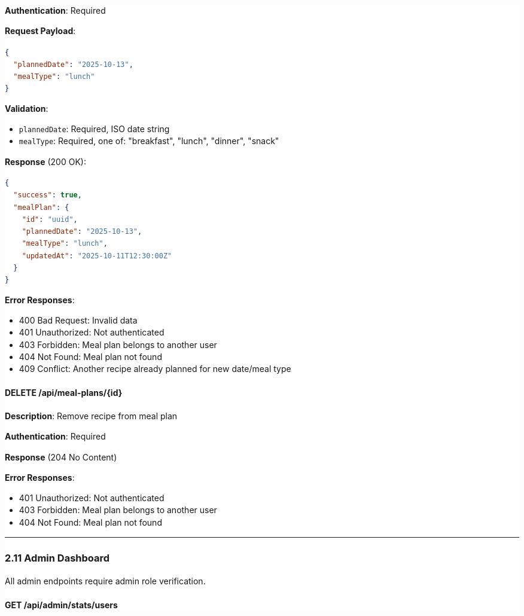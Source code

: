 **Authentication**: Required

**Request Payload**:

```json
{
  "plannedDate": "2025-10-13",
  "mealType": "lunch"
}
```

**Validation**:

- `plannedDate`: Required, ISO date string
- `mealType`: Required, one of: "breakfast", "lunch", "dinner", "snack"

**Response** (200 OK):

```json
{
  "success": true,
  "mealPlan": {
    "id": "uuid",
    "plannedDate": "2025-10-13",
    "mealType": "lunch",
    "updatedAt": "2025-10-11T12:30:00Z"
  }
}
```

**Error Responses**:

- 400 Bad Request: Invalid data
- 401 Unauthorized: Not authenticated
- 403 Forbidden: Meal plan belongs to another user
- 404 Not Found: Meal plan not found
- 409 Conflict: Another recipe already planned for new date/meal type

#### DELETE /api/meal-plans/{id}

**Description**: Remove recipe from meal plan

**Authentication**: Required

**Response** (204 No Content)

**Error Responses**:

- 401 Unauthorized: Not authenticated
- 403 Forbidden: Meal plan belongs to another user
- 404 Not Found: Meal plan not found

---

### 2.11 Admin Dashboard

All admin endpoints require admin role verification.

#### GET /api/admin/stats/users

